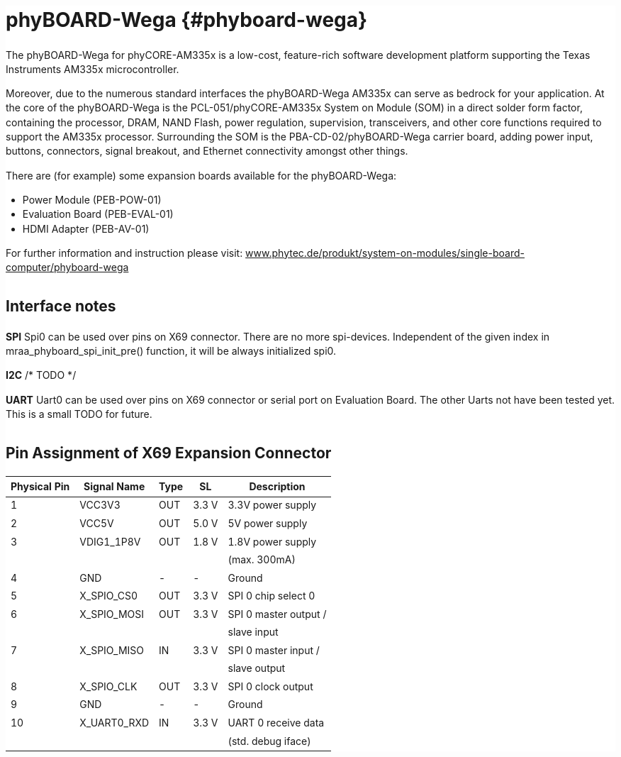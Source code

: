phyBOARD-Wega    {#phyboard-wega}
=============

The phyBOARD-Wega for phyCORE-AM335x is a low-cost, feature-rich software 
development platform supporting the Texas Instruments AM335x microcontroller.

Moreover, due to the numerous standard interfaces the phyBOARD-Wega AM335x can
serve as bedrock for your application. At the core of the phyBOARD-Wega is the
PCL-051/phyCORE-AM335x System on Module (SOM) in a direct solder form factor,
containing the processor, DRAM, NAND Flash, power regulation, supervision,
transceivers, and other core functions required to support the AM335x 
processor. Surrounding the SOM is the PBA-CD-02/phyBOARD-Wega carrier board,
adding power input, buttons, connectors, signal breakout, and Ethernet 
connectivity amongst other things.

There are (for example) some expansion boards available for the phyBOARD-Wega:
- Power Module (PEB-POW-01)
- Evaluation Board (PEB-EVAL-01)
- HDMI Adapter (PEB-AV-01)

For further information and instruction please visit:
www.phytec.de/produkt/system-on-modules/single-board-computer/phyboard-wega


Interface notes
---------------

**SPI**
Spi0 can be used over pins on X69 connector. There are no more spi-devices.
Independent of the given index in mraa_phyboard_spi_init_pre() function,
it will be always initialized spi0.

**I2C**
/* TODO */

**UART**
Uart0 can be used over pins on X69 connector or serial port on Evaluation Board.
The other Uarts not have been tested yet. This is a small TODO for future.


Pin Assignment of X69 Expansion Connector
-----------------------------------------

| Physical Pin | Signal Name         | Type | SL    | Description             |
|--------------|---------------------|------|-------|-------------------------|
| 1            | VCC3V3              | OUT  | 3.3 V | 3.3V power supply       |
| 2            | VCC5V               | OUT  | 5.0 V | 5V power supply         |
| 3            | VDIG1_1P8V          | OUT  | 1.8 V | 1.8V power supply       |
|              |                     |      |       |      (max. 300mA)       |
| 4            | GND                 | -    | -     | Ground                  |
| 5            | X_SPIO_CS0          | OUT  | 3.3 V | SPI 0 chip select 0     |
| 6            | X_SPIO_MOSI         | OUT  | 3.3 V | SPI 0 master output /   |
|              |                     |      |       |       slave input       |
| 7            | X_SPIO_MISO         | IN   | 3.3 V | SPI 0 master input /    |
|              |                     |      |       |       slave output      |
| 8            | X_SPIO_CLK          | OUT  | 3.3 V | SPI 0 clock output      |
| 9            | GND                 | -    | -     | Ground                  |
| 10           | X_UART0_RXD         | IN   | 3.3 V | UART 0 receive data     |
|              |                     |      |       |      (std. debug iface) |